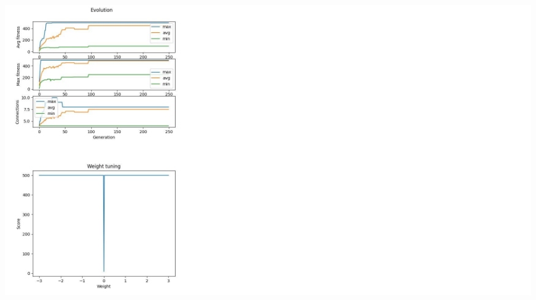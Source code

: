   <img src="/pics/cartpole/plot.jpg" width="300" /> 
</p>
<p float="left">
  <img src="/pics/cartpole/scores.jpg" width="300" />